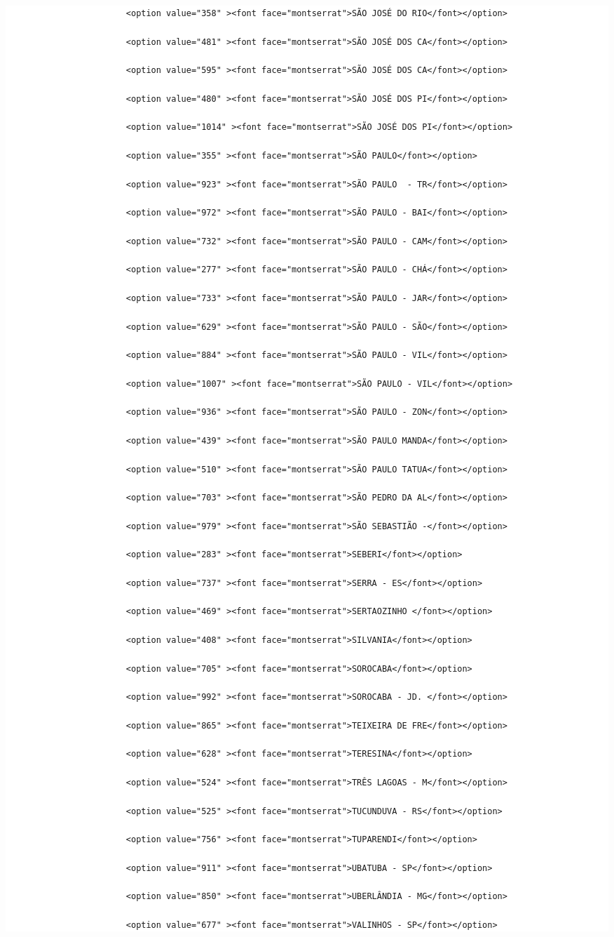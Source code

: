 							<option value="358" ><font face="montserrat">SÃO JOSÉ DO RIO</font></option>
						
							<option value="481" ><font face="montserrat">SÃO JOSÉ DOS CA</font></option>
						
							<option value="595" ><font face="montserrat">SÃO JOSÉ DOS CA</font></option>
						
							<option value="480" ><font face="montserrat">SÃO JOSÉ DOS PI</font></option>
						
							<option value="1014" ><font face="montserrat">SÃO JOSÉ DOS PI</font></option>
						
							<option value="355" ><font face="montserrat">SÃO PAULO</font></option>
						
							<option value="923" ><font face="montserrat">SÃO PAULO  - TR</font></option>
						
							<option value="972" ><font face="montserrat">SÃO PAULO - BAI</font></option>
						
							<option value="732" ><font face="montserrat">SÃO PAULO - CAM</font></option>
						
							<option value="277" ><font face="montserrat">SÃO PAULO - CHÁ</font></option>
						
							<option value="733" ><font face="montserrat">SÃO PAULO - JAR</font></option>
						
							<option value="629" ><font face="montserrat">SÃO PAULO - SÃO</font></option>
						
							<option value="884" ><font face="montserrat">SÃO PAULO - VIL</font></option>
						
							<option value="1007" ><font face="montserrat">SÃO PAULO - VIL</font></option>
						
							<option value="936" ><font face="montserrat">SÃO PAULO - ZON</font></option>
						
							<option value="439" ><font face="montserrat">SÃO PAULO MANDA</font></option>
						
							<option value="510" ><font face="montserrat">SÃO PAULO TATUA</font></option>
						
							<option value="703" ><font face="montserrat">SÃO PEDRO DA AL</font></option>
						
							<option value="979" ><font face="montserrat">SÃO SEBASTIÃO -</font></option>
						
							<option value="283" ><font face="montserrat">SEBERI</font></option>
						
							<option value="737" ><font face="montserrat">SERRA - ES</font></option>
						
							<option value="469" ><font face="montserrat">SERTAOZINHO </font></option>
						
							<option value="408" ><font face="montserrat">SILVANIA</font></option>
						
							<option value="705" ><font face="montserrat">SOROCABA</font></option>
						
							<option value="992" ><font face="montserrat">SOROCABA - JD. </font></option>
						
							<option value="865" ><font face="montserrat">TEIXEIRA DE FRE</font></option>
						
							<option value="628" ><font face="montserrat">TERESINA</font></option>
						
							<option value="524" ><font face="montserrat">TRÊS LAGOAS - M</font></option>
						
							<option value="525" ><font face="montserrat">TUCUNDUVA - RS</font></option>
						
							<option value="756" ><font face="montserrat">TUPARENDI</font></option>
						
							<option value="911" ><font face="montserrat">UBATUBA - SP</font></option>
						
							<option value="850" ><font face="montserrat">UBERLÂNDIA - MG</font></option>
						
							<option value="677" ><font face="montserrat">VALINHOS - SP</font></option>
						